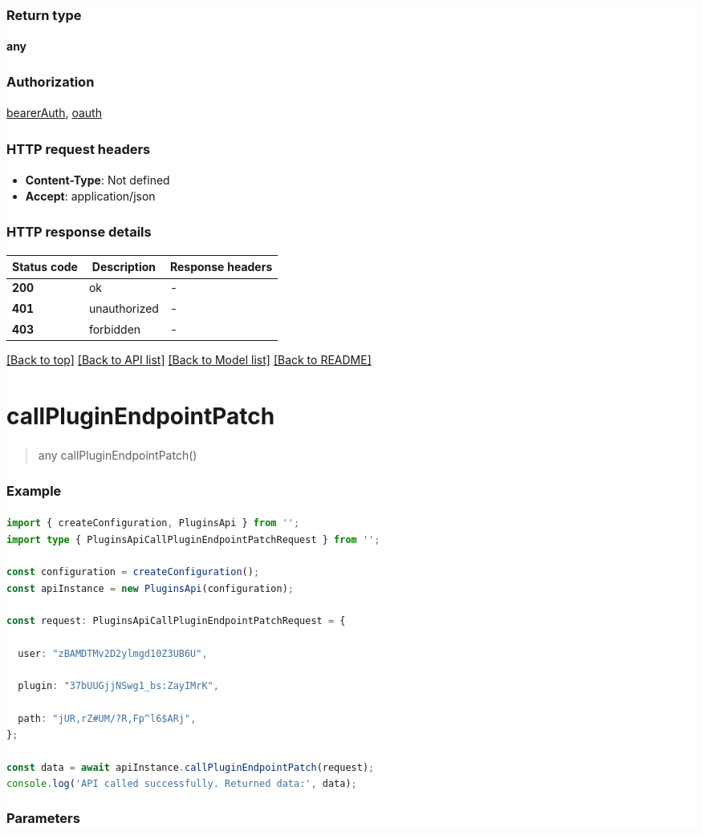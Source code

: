 
### Return type

**any**

### Authorization

[bearerAuth](README.md#bearerAuth), [oauth](README.md#oauth)

### HTTP request headers

 - **Content-Type**: Not defined
 - **Accept**: application/json


### HTTP response details
| Status code | Description | Response headers |
|-------------|-------------|------------------|
**200** | ok |  -  |
**401** | unauthorized |  -  |
**403** | forbidden |  -  |

[[Back to top]](#) [[Back to API list]](README.md#documentation-for-api-endpoints) [[Back to Model list]](README.md#documentation-for-models) [[Back to README]](README.md)

# **callPluginEndpointPatch**
> any callPluginEndpointPatch()


### Example


```typescript
import { createConfiguration, PluginsApi } from '';
import type { PluginsApiCallPluginEndpointPatchRequest } from '';

const configuration = createConfiguration();
const apiInstance = new PluginsApi(configuration);

const request: PluginsApiCallPluginEndpointPatchRequest = {
  
  user: "zBAMDTMv2D2ylmgd10Z3UB6U",
  
  plugin: "37bUUGjjNSwg1_bs:ZayIMrK",
  
  path: "jUR,rZ#UM/?R,Fp^l6$ARj",
};

const data = await apiInstance.callPluginEndpointPatch(request);
console.log('API called successfully. Returned data:', data);
```


### Parameters
